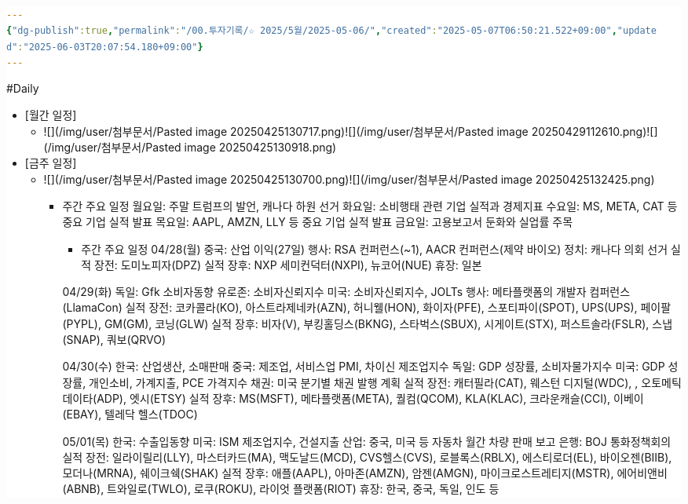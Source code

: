 ```yaml
---
{"dg-publish":true,"permalink":"/00.투자기록/☆ 2025/5월/2025-05-06/","created":"2025-05-07T06:50:21.522+09:00","updated":"2025-06-03T20:07:54.180+09:00"}
---
```


#Daily 


- [월간 일정]
	- ![](/img/user/첨부문서/Pasted image 20250425130717.png)![](/img/user/첨부문서/Pasted image 20250429112610.png)![](/img/user/첨부문서/Pasted image 20250425130918.png)
- [금주 일정]
	- ![](/img/user/첨부문서/Pasted image 20250425130700.png)![](/img/user/첨부문서/Pasted image 20250425132425.png)
		* 주간 주요 일정
			월요일: 주말 트럼프의 발언, 캐나다 하원 선거
			화요일: 소비행태 관련 기업 실적과 경제지표
			수요일: MS, META, CAT 등 중요 기업 실적 발표
			목요일: AAPL, AMZN, LLY 등 중요 기업 실적 발표
			금요일: 고용보고서 둔화와 실업률 주목
			
			
			* 주간 주요 일정
			04/28(월)
			중국: 산업 이익(27일)
			행사: RSA 컨퍼런스(~1), AACR 컨퍼런스(제약 바이오)
			정치: 캐나다 의회 선거
			실적 장전: 도미노피자(DPZ)
			실적 장후: NXP 세미컨덕터(NXPI), 뉴코어(NUE)
			휴장: 일본
			
			04/29(화)
			독일: Gfk 소비자동향
			유로존: 소비자신뢰지수
			미국: 소비자신뢰지수, JOLTs
			행사: 메타플랫폼의 개발자 컴퍼런스(LlamaCon)
			실적 장전: 코카콜라(KO), 아스트라제네카(AZN), 허니웰(HON), 화이자(PFE), 스포티파이(SPOT), UPS(UPS), 페이팔(PYPL), GM(GM), 코닝(GLW)
			실적 장후: 비자(V), 부킹홀딩스(BKNG), 스타벅스(SBUX), 시게이트(STX), 퍼스트솔라(FSLR), 스냅(SNAP), 쿼보(QRVO)
			
			04/30(수)
			한국: 산업생산, 소매판매
			중국: 제조업, 서비스업 PMI, 차이신 제조업지수
			독일: GDP 성장률, 소비자물가지수
			미국: GDP 성장률, 개인소비, 가계지출, PCE 가격지수
			채권: 미국 분기별 채권 발행 계획
			실적 장전: 캐터필라(CAT), 웨스턴 디지털(WDC), , 오토메틱 데이타(ADP), 엣시(ETSY)
			실적 장후: MS(MSFT), 메타플랫폼(META), 퀄컴(QCOM), KLA(KLAC), 크라운캐슬(CCI), 이베이(EBAY), 텔레닥 헬스(TDOC)
			
			05/01(목)
			한국: 수출입동향
			미국: ISM 제조업지수, 건설지출
			산업: 중국, 미국 등 자동차 월간 차량 판매 보고
			은행: BOJ 통화정책회의
			실적 장전: 일라이릴리(LLY), 마스터카드(MA), 맥도날드(MCD), CVS헬스(CVS), 로블록스(RBLX), 에스티로더(EL), 바이오젠(BIIB), 모더나(MRNA), 쉐이크쉑(SHAK)
			실적 장후: 애플(AAPL), 아마존(AMZN), 암젠(AMGN), 마이크로스트레티지(MSTR), 에어비앤비(ABNB), 트와일로(TWLO), 로쿠(ROKU), 라이엇 플랫폼(RIOT)
			휴장: 한국, 중국, 독일, 인도 등
			